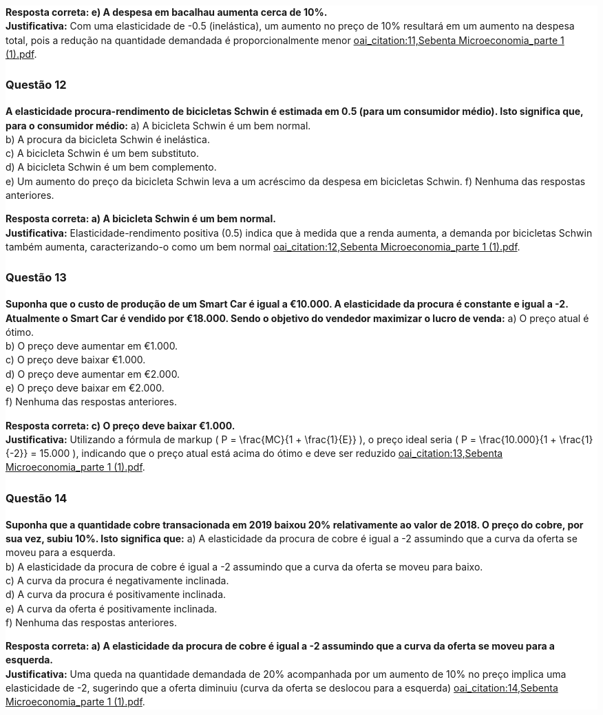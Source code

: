 **Resposta correta: e) A despesa em bacalhau aumenta cerca de 10%.**  
**Justificativa:** Com uma elasticidade de -0.5 (inelástica), um aumento no preço de 10% resultará em um aumento na despesa total, pois a redução na quantidade demandada é proporcionalmente menor [oai_citation:11,Sebenta Microeconomia_parte 1 (1).pdf](file-service://file-u0wKaLrcfCBCoqK9RHuDfyG2).

### Questão 12
**A elasticidade procura-rendimento de bicicletas Schwin é estimada em 0.5 (para um consumidor médio). Isto significa que, para o consumidor médio:**
a) A bicicleta Schwin é um bem normal.  
b) A procura da bicicleta Schwin é inelástica.  
c) A bicicleta Schwin é um bem substituto.  
d) A bicicleta Schwin é um bem complemento.  
e) Um aumento do preço da bicicleta Schwin leva a um acréscimo da despesa em bicicletas Schwin.
f) Nenhuma das respostas anteriores.  

**Resposta correta: a) A bicicleta Schwin é um bem normal.**  
**Justificativa:** Elasticidade-rendimento positiva (0.5) indica que à medida que a renda aumenta, a demanda por bicicletas Schwin também aumenta, caracterizando-o como um bem normal [oai_citation:12,Sebenta Microeconomia_parte 1 (1).pdf](file-service://file-u0wKaLrcfCBCoqK9RHuDfyG2).

### Questão 13
**Suponha que o custo de produção de um Smart Car é igual a €10.000. A elasticidade da procura é constante e igual a -2. Atualmente o Smart Car é vendido por €18.000. Sendo o objetivo do vendedor maximizar o lucro de venda:**
a) O preço atual é ótimo.  
b) O preço deve aumentar em €1.000.  
c) O preço deve baixar €1.000.  
d) O preço deve aumentar em €2.000.  
e) O preço deve baixar em €2.000.  
f) Nenhuma das respostas anteriores.  

**Resposta correta: c) O preço deve baixar €1.000.**  
**Justificativa:** Utilizando a fórmula de markup \( P = \frac{MC}{1 + \frac{1}{E}} \), o preço ideal seria \( P = \frac{10.000}{1 + \frac{1}{-2}} = 15.000 \), indicando que o preço atual está acima do ótimo e deve ser reduzido [oai_citation:13,Sebenta Microeconomia_parte 1 (1).pdf](file-service://file-u0wKaLrcfCBCoqK9RHuDfyG2).

### Questão 14
**Suponha que a quantidade cobre transacionada em 2019 baixou 20% relativamente ao valor de 2018. O preço do cobre, por sua vez, subiu 10%. Isto significa que:**
a) A elasticidade da procura de cobre é igual a -2 assumindo que a curva da oferta se moveu para a esquerda.  
b) A elasticidade da procura de cobre é igual a -2 assumindo que a curva da oferta se moveu para baixo.  
c) A curva da procura é negativamente inclinada.  
d) A curva da procura é positivamente inclinada.  
e) A curva da oferta é positivamente inclinada.  
f) Nenhuma das respostas anteriores.  

**Resposta correta: a) A elasticidade da procura de cobre é igual a -2 assumindo que a curva da oferta se moveu para a esquerda.**  
**Justificativa:** Uma queda na quantidade demandada de 20% acompanhada por um aumento de 10% no preço implica uma elasticidade de -2, sugerindo que a oferta diminuiu (curva da oferta se deslocou para a esquerda) [oai_citation:14,Sebenta Microeconomia_parte 1 (1).pdf](file-service://file-u0wKaLrcfCBCoqK9RHuDfyG2).
